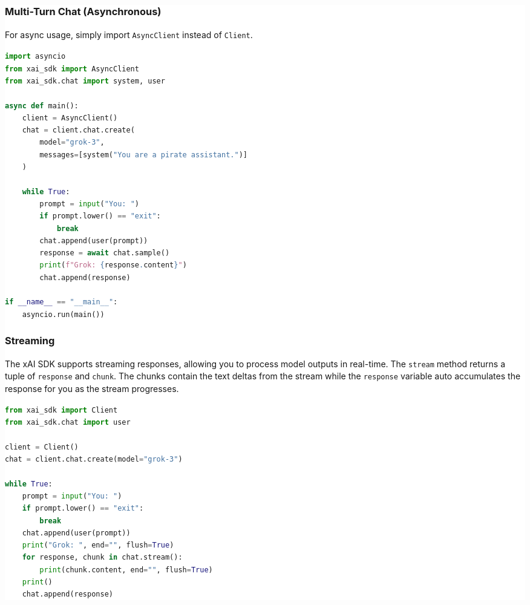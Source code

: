### Multi-Turn Chat (Asynchronous)

For async usage, simply import `AsyncClient` instead of `Client`.

```python
import asyncio
from xai_sdk import AsyncClient
from xai_sdk.chat import system, user

async def main():
    client = AsyncClient()
    chat = client.chat.create(
        model="grok-3",
        messages=[system("You are a pirate assistant.")]
    )

    while True:
        prompt = input("You: ")
        if prompt.lower() == "exit":
            break
        chat.append(user(prompt))
        response = await chat.sample()
        print(f"Grok: {response.content}")
        chat.append(response)

if __name__ == "__main__":
    asyncio.run(main())
```

### Streaming

The xAI SDK supports streaming responses, allowing you to process model outputs in real-time. The `stream` method returns a tuple of `response` and `chunk`. The chunks contain the text deltas from the stream while the `response` variable auto accumulates the response for you as the stream progresses.

```python
from xai_sdk import Client
from xai_sdk.chat import user

client = Client()
chat = client.chat.create(model="grok-3")

while True:
    prompt = input("You: ")
    if prompt.lower() == "exit":
        break
    chat.append(user(prompt))
    print("Grok: ", end="", flush=True)
    for response, chunk in chat.stream():
        print(chunk.content, end="", flush=True)
    print()
    chat.append(response)
```
